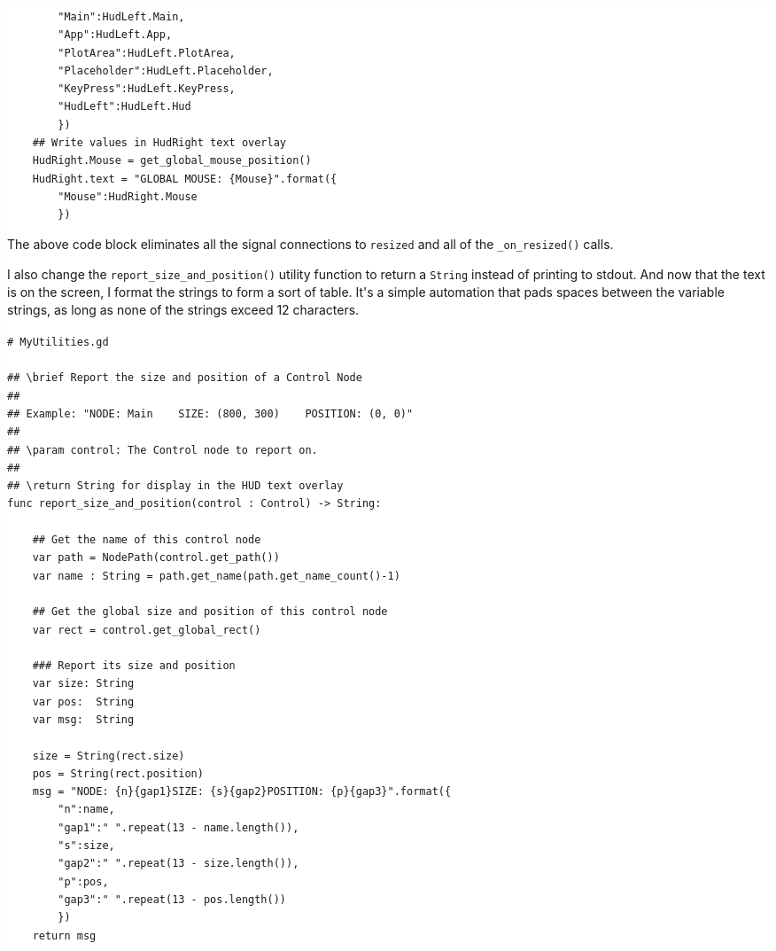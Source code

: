 ```GDScript
		"Main":HudLeft.Main,
		"App":HudLeft.App,
		"PlotArea":HudLeft.PlotArea,
		"Placeholder":HudLeft.Placeholder,
		"KeyPress":HudLeft.KeyPress,
		"HudLeft":HudLeft.Hud
		})
	## Write values in HudRight text overlay
	HudRight.Mouse = get_global_mouse_position()
	HudRight.text = "GLOBAL MOUSE: {Mouse}".format({
		"Mouse":HudRight.Mouse
		})
```

The above code block eliminates all the signal connections to
`resized` and all of the `_on_resized()` calls.

I also change the `report_size_and_position()` utility function
to return a `String` instead of printing to stdout. And now that
the text is on the screen, I format the strings to form a sort of
table. It's a simple automation that pads spaces between the
variable strings, as long as none of the strings exceed 12
characters.

```GDScript
# MyUtilities.gd

## \brief Report the size and position of a Control Node
##
## Example: "NODE: Main    SIZE: (800, 300)    POSITION: (0, 0)"
##
## \param control: The Control node to report on.
##
## \return String for display in the HUD text overlay
func report_size_and_position(control : Control) -> String:

	## Get the name of this control node
	var path = NodePath(control.get_path())
	var name : String = path.get_name(path.get_name_count()-1)

	## Get the global size and position of this control node
	var rect = control.get_global_rect()

	### Report its size and position
	var size: String
	var pos:  String
	var msg:  String

	size = String(rect.size)
	pos = String(rect.position)
	msg = "NODE: {n}{gap1}SIZE: {s}{gap2}POSITION: {p}{gap3}".format({
		"n":name,
		"gap1":" ".repeat(13 - name.length()),
		"s":size,
		"gap2":" ".repeat(13 - size.length()),
		"p":pos,
		"gap3":" ".repeat(13 - pos.length())
		})
	return msg
```
